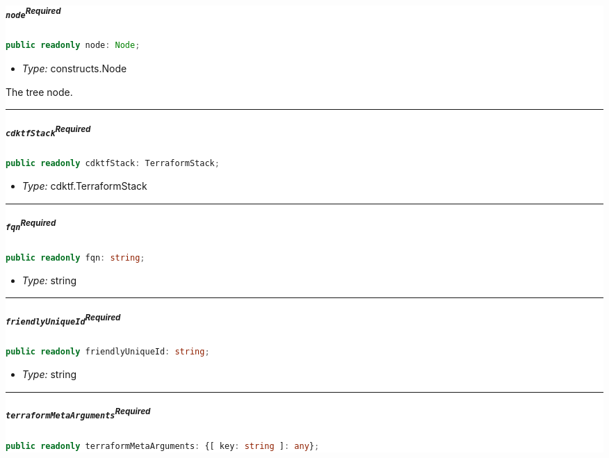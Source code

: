 
##### `node`<sup>Required</sup> <a name="node" id="@cdktf/aws-cdk.ec2TransitGatewayRouteTable.Ec2TransitGatewayRouteTable.property.node"></a>

```typescript
public readonly node: Node;
```

- *Type:* constructs.Node

The tree node.

---

##### `cdktfStack`<sup>Required</sup> <a name="cdktfStack" id="@cdktf/aws-cdk.ec2TransitGatewayRouteTable.Ec2TransitGatewayRouteTable.property.cdktfStack"></a>

```typescript
public readonly cdktfStack: TerraformStack;
```

- *Type:* cdktf.TerraformStack

---

##### `fqn`<sup>Required</sup> <a name="fqn" id="@cdktf/aws-cdk.ec2TransitGatewayRouteTable.Ec2TransitGatewayRouteTable.property.fqn"></a>

```typescript
public readonly fqn: string;
```

- *Type:* string

---

##### `friendlyUniqueId`<sup>Required</sup> <a name="friendlyUniqueId" id="@cdktf/aws-cdk.ec2TransitGatewayRouteTable.Ec2TransitGatewayRouteTable.property.friendlyUniqueId"></a>

```typescript
public readonly friendlyUniqueId: string;
```

- *Type:* string

---

##### `terraformMetaArguments`<sup>Required</sup> <a name="terraformMetaArguments" id="@cdktf/aws-cdk.ec2TransitGatewayRouteTable.Ec2TransitGatewayRouteTable.property.terraformMetaArguments"></a>

```typescript
public readonly terraformMetaArguments: {[ key: string ]: any};
```
